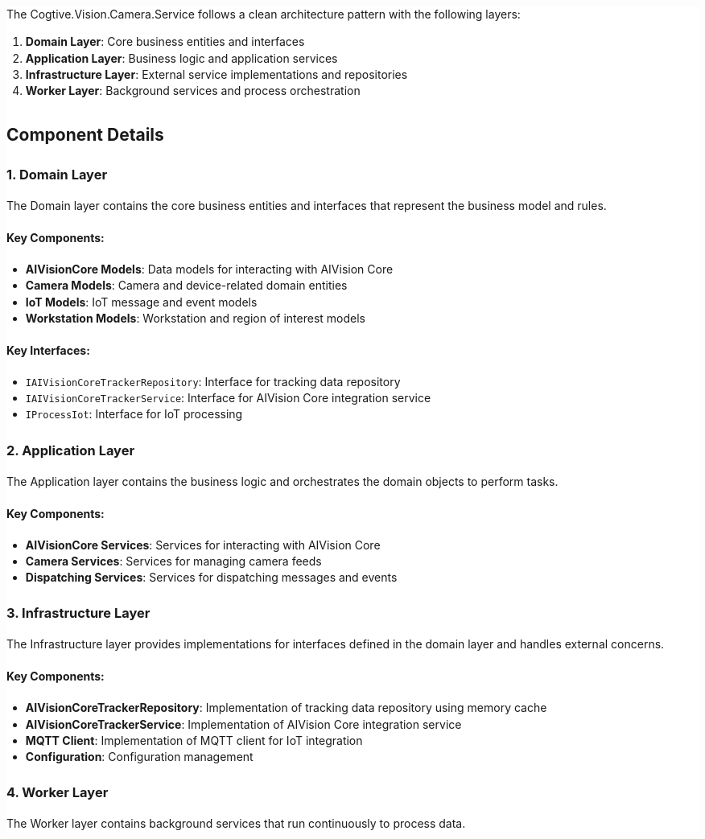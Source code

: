 The Cogtive.Vision.Camera.Service follows a clean architecture pattern with the following layers:

1. **Domain Layer**: Core business entities and interfaces
2. **Application Layer**: Business logic and application services
3. **Infrastructure Layer**: External service implementations and repositories
4. **Worker Layer**: Background services and process orchestration

## Component Details

### 1. Domain Layer

The Domain layer contains the core business entities and interfaces that represent the business model and rules.

#### Key Components:

- **AIVisionCore Models**: Data models for interacting with AIVision Core
- **Camera Models**: Camera and device-related domain entities
- **IoT Models**: IoT message and event models
- **Workstation Models**: Workstation and region of interest models

#### Key Interfaces:

- `IAIVisionCoreTrackerRepository`: Interface for tracking data repository
- `IAIVisionCoreTrackerService`: Interface for AIVision Core integration service
- `IProcessIot`: Interface for IoT processing

### 2. Application Layer

The Application layer contains the business logic and orchestrates the domain objects to perform tasks.

#### Key Components:

- **AIVisionCore Services**: Services for interacting with AIVision Core
- **Camera Services**: Services for managing camera feeds
- **Dispatching Services**: Services for dispatching messages and events

### 3. Infrastructure Layer

The Infrastructure layer provides implementations for interfaces defined in the domain layer and handles external concerns.

#### Key Components:

- **AIVisionCoreTrackerRepository**: Implementation of tracking data repository using memory cache
- **AIVisionCoreTrackerService**: Implementation of AIVision Core integration service
- **MQTT Client**: Implementation of MQTT client for IoT integration
- **Configuration**: Configuration management

### 4. Worker Layer

The Worker layer contains background services that run continuously to process data.
